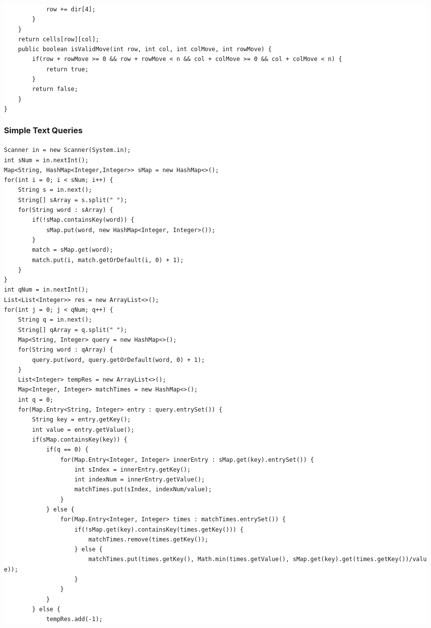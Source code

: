 ```
            row += dir[4];
        }
    }
    return cells[row][col];
    public boolean isValidMove(int row, int col, int colMove, int rowMove) {
        if(row + rowMove >= 0 && row + rowMove < n && col + colMove >= 0 && col + colMove < n) {
            return true;
        }
        return false;
    }
}
```

### Simple Text Queries
```
Scanner in = new Scanner(System.in);
int sNum = in.nextInt();
Map<String, HashMap<Integer,Integer>> sMap = new HashMap<>();
for(int i = 0; i < sNum; i++) {
    String s = in.next();
    String[] sArray = s.split(" ");
    for(String word : sArray) {
        if(!sMap.containsKey(word)) {
            sMap.put(word, new HashMap<Integer, Integer>());
        }
        match = sMap.get(word);
        match.put(i, match.getOrDefault(i, 0) + 1);
    }
}
int qNum = in.nextInt();
List<List<Integer>> res = new ArrayList<>();
for(int j = 0; j < qNum; q++) {
    String q = in.next();
    String[] qArray = q.split(" ");
    Map<String, Integer> query = new HashMap<>();
    for(String word : qArray) {
        query.put(word, query.getOrDefault(word, 0) + 1);
    }
    List<Integer> tempRes = new ArrayList<>();
    Map<Integer, Integer> matchTimes = new HashMap<>();
    int q = 0;
    for(Map.Entry<String, Integer> entry : query.entrySet()) {
        String key = entry.getKey();
        int value = entry.getValue();
        if(sMap.containsKey(key)) {
            if(q == 0) {
                for(Map.Entry<Integer, Integer> innerEntry : sMap.get(key).entrySet()) {
                    int sIndex = innerEntry.getKey();
                    int indexNum = innerEntry.getValue();
                    matchTimes.put(sIndex, indexNum/value);  
                }
            } else {
                for(Map.Entry<Integer, Integer> times : matchTimes.entrySet()) {
                    if(!sMap.get(key).containsKey(times.getKey())) {
                        matchTimes.remove(times.getKey());
                    } else {
                        matchTimes.put(times.getKey(), Math.min(times.getValue(), sMap.get(key).get(times.getKey())/value));
                    }
                }
            }
        } else {
            tempRes.add(-1);
```